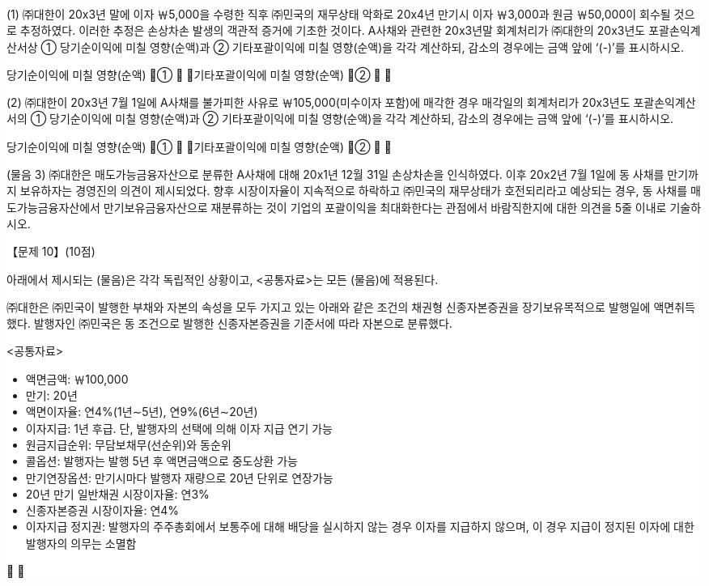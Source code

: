


(1) ㈜대한이 20x3년 말에 이자 ￦5,000을 수령한 직후 ㈜민국의 재무상태 악화로 20x4년 만기시 이자 ￦3,000과 원금 ￦50,000이 회수될 것으로 추정하였다. 이러한 추정은 손상차손 발생의 객관적 증거에 기초한 것이다. A사채와 관련한 20x3년말 회계처리가 ㈜대한의 20x3년도 포괄손익계산서상 ① 당기순이익에 미칠 영향(순액)과 ② 기타포괄이익에 미칠 영향(순액)을 각각 계산하되, 감소의 경우에는 금액 앞에 ‘(-)’를 표시하시오. 

당기순이익에 미칠 영향(순액)
①

기타포괄이익에 미칠 영향(순액)
②




(2) ㈜대한이 20x3년 7월 1일에 A사채를 불가피한 사유로 ￦105,000(미수이자 포함)에 매각한 경우 매각일의 회계처리가 20x3년도 포괄손익계산서의 ① 당기순이익에 미칠 영향(순액)과 ② 기타포괄이익에 미칠 영향(순액)을 각각 계산하되, 감소의 경우에는 금액 앞에 ‘(-)’를 표시하시오. 

당기순이익에 미칠 영향(순액)
①

기타포괄이익에 미칠 영향(순액)
②






(물음 3) ㈜대한은 매도가능금융자산으로 분류한 A사채에 대해 20x1년 12월 31일 손상차손을 인식하였다. 이후 20x2년 7월 1일에 동 사채를 만기까지 보유하자는 경영진의 의견이 제시되었다. 향후 시장이자율이 지속적으로 하락하고 ㈜민국의 재무상태가 호전되리라고 예상되는 경우, 동 사채를 매도가능금융자산에서 만기보유금융자산으로 재분류하는 것이 기업의 포괄이익을 최대화한다는 관점에서 바람직한지에 대한 의견을 5줄 이내로 기술하시오.





【문제 10】(10점) 

아래에서 제시되는 (물음)은 각각 독립적인 상황이고, <공통자료>는 모든 (물음)에 적용된다. 

㈜대한은 ㈜민국이 발행한 부채와 자본의 속성을 모두 가지고 있는 아래와 같은 조건의 채권형 신종자본증권을 장기보유목적으로 발행일에 액면취득했다. 발행자인 ㈜민국은 동 조건으로 발행한 신종자본증권을 기준서에 따라 자본으로 분류했다. 


<공통자료>
- 액면금액: ￦100,000
- 만기: 20년 
- 액면이자율: 연4%(1년∼5년), 연9%(6년∼20년) 
- 이자지급: 1년 후급. 단, 발행자의 선택에 의해 이자 지급 연기 가능
- 원금지급순위: 무담보채무(선순위)와 동순위 
- 콜옵션: 발행자는 발행 5년 후 액면금액으로 중도상환 가능
- 만기연장옵션: 만기시마다 발행자 재량으로 20년 단위로 연장가능
- 20년 만기 일반채권 시장이자율: 연3%
- 신종자본증권 시장이자율: 연4%
- 이자지급 정지권: 발행자의 주주총회에서 보통주에 대해 배당을 실시하지 않는 경우 이자를 지급하지 않으며, 이 경우 지급이 정지된 이자에 대한 발행자의 의무는 소멸함



